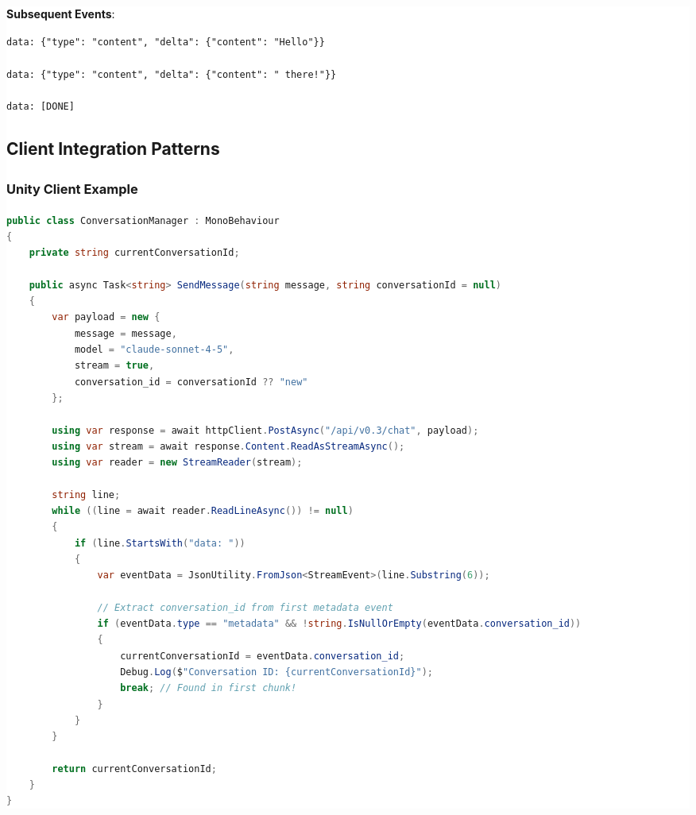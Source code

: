 **Subsequent Events**:
```
data: {"type": "content", "delta": {"content": "Hello"}}

data: {"type": "content", "delta": {"content": " there!"}}

data: [DONE]

```

## Client Integration Patterns

### Unity Client Example

```csharp
public class ConversationManager : MonoBehaviour
{
    private string currentConversationId;

    public async Task<string> SendMessage(string message, string conversationId = null)
    {
        var payload = new {
            message = message,
            model = "claude-sonnet-4-5",
            stream = true,
            conversation_id = conversationId ?? "new"
        };

        using var response = await httpClient.PostAsync("/api/v0.3/chat", payload);
        using var stream = await response.Content.ReadAsStreamAsync();
        using var reader = new StreamReader(stream);

        string line;
        while ((line = await reader.ReadLineAsync()) != null)
        {
            if (line.StartsWith("data: "))
            {
                var eventData = JsonUtility.FromJson<StreamEvent>(line.Substring(6));

                // Extract conversation_id from first metadata event
                if (eventData.type == "metadata" && !string.IsNullOrEmpty(eventData.conversation_id))
                {
                    currentConversationId = eventData.conversation_id;
                    Debug.Log($"Conversation ID: {currentConversationId}");
                    break; // Found in first chunk!
                }
            }
        }

        return currentConversationId;
    }
}
```
